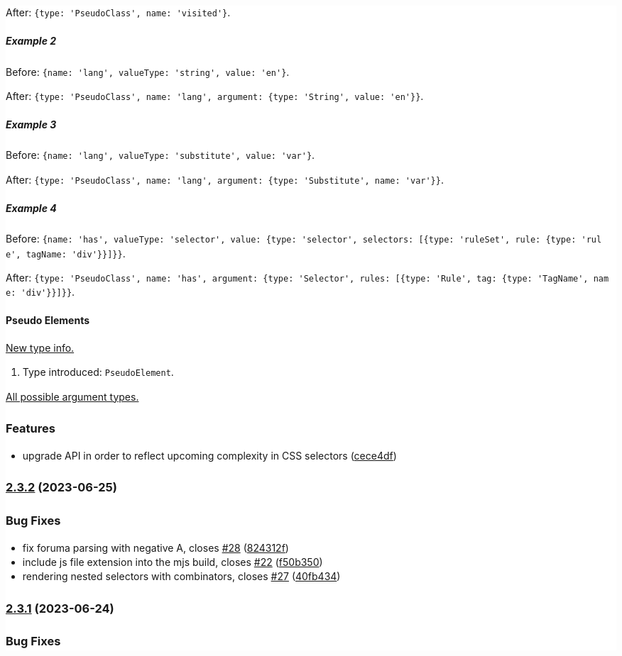 After: `{type: 'PseudoClass', name: 'visited'}`.

##### Example 2

Before: `{name: 'lang', valueType: 'string', value: 'en'}`.

After: `{type: 'PseudoClass', name: 'lang', argument: {type: 'String', value: 'en'}}`.

##### Example 3

Before: `{name: 'lang', valueType: 'substitute', value: 'var'}`.

After: `{type: 'PseudoClass', name: 'lang', argument: {type: 'Substitute', name: 'var'}}`.

##### Example 4

Before: `{name: 'has', valueType: 'selector', value: {type: 'selector', selectors: [{type: 'ruleSet', rule: {type: 'rule', tagName: 'div'}}]}}`.

After: `{type: 'PseudoClass', name: 'has', argument: {type: 'Selector', rules: [{type: 'Rule', tag: {type: 'TagName', name: 'div'}}]}}`.

#### Pseudo Elements

[New type info.](docs/interfaces/AstPseudoElement.md)

1. Type introduced: `PseudoElement`.

[All possible argument types.](docs/interfaces/AstPseudoElement.md#argument)

### Features

* upgrade API in order to reflect upcoming complexity in CSS selectors ([cece4df](https://github.com/mdevils/css-selector-parser/commit/cece4dff647b19c6211dd6c9defbd7887eca62b5))

### [2.3.2](https://github.com/mdevils/css-selector-parser/compare/v2.3.1...v2.3.2) (2023-06-25)


### Bug Fixes

* fix foruma parsing with negative A, closes [#28](https://github.com/mdevils/css-selector-parser/issues/28) ([824312f](https://github.com/mdevils/css-selector-parser/commit/824312fc65a677a78699814ad222af3298afd772))
* include js file extension into the mjs build, closes [#22](https://github.com/mdevils/css-selector-parser/issues/22) ([f50b350](https://github.com/mdevils/css-selector-parser/commit/f50b350bd28db0085d4fc05a3f74475c812b05c3))
* rendering nested selectors with combinators, closes [#27](https://github.com/mdevils/css-selector-parser/issues/27) ([40fb434](https://github.com/mdevils/css-selector-parser/commit/40fb4345f3d720bf27e6d8a7809ee51e282bc512))

### [2.3.1](https://github.com/mdevils/css-selector-parser/compare/v2.3.0...v2.3.1) (2023-06-24)


### Bug Fixes

